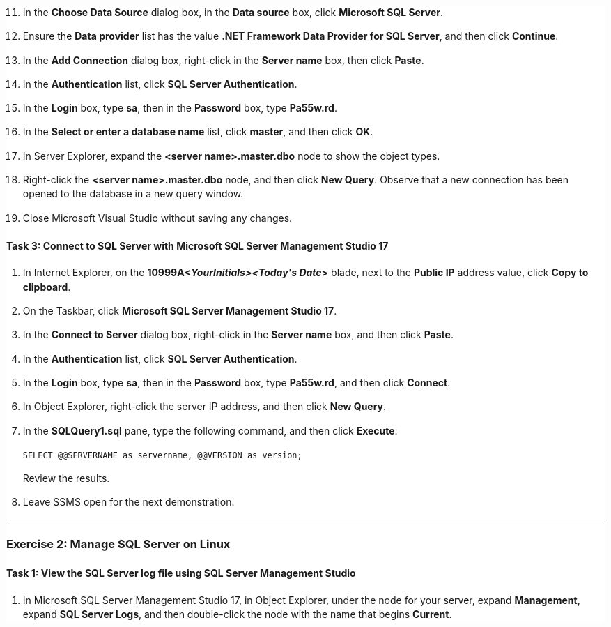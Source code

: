 11. In the **Choose Data Source** dialog box, in the **Data source** box, click **Microsoft SQL Server**.

12. Ensure the **Data provider** list has the value **.NET Framework Data Provider for SQL Server**, and then click **Continue**.

13. In the **Add Connection** dialog box, right-click in the **Server name** box, then click **Paste**.

14. In the **Authentication** list, click **SQL Server Authentication**.

15. In the **Login** box, type **sa**, then in the **Password** box, type **Pa55w.rd**.

16. In the **Select or enter a database name** list, click **master**, and then click **OK**.

17. In Server Explorer, expand the **\<server name\>.master.dbo** node to show the object types.

18. Right-click the **\<server name\>.master.dbo** node, and then click **New Query**. Observe that a new connection has been opened to the database in a new query window.

19. Close Microsoft Visual Studio without saving any changes.

#### Task 3: Connect to SQL Server with Microsoft SQL Server Management Studio 17

1. In Internet Explorer, on the **10999A\<*YourInitials\>\<Today's Date*\>** blade, next to the **Public IP** address value, click **Copy to clipboard**.

2. On the Taskbar, click **Microsoft SQL Server Management Studio 17**.

3. In the **Connect to Server** dialog box, right-click in the **Server name** box, and then click **Paste**.

4. In the **Authentication** list, click **SQL Server Authentication**.

5. In the **Login** box, type **sa**, then in the **Password** box, type **Pa55w.rd**, and then click **Connect**.

6. In Object Explorer, right-click the server IP address, and then click **New Query**.

7. In the **SQLQuery1.sql** pane, type the following command, and then click **Execute**:
    ```
    SELECT @@SERVERNAME as servername, @@VERSION as version;
    ```

    Review the results.

8. Leave SSMS open for the next demonstration.

---

### Exercise 2: Manage SQL Server on Linux

#### Task 1: View the SQL Server log file using SQL Server Management Studio

1. In Microsoft SQL Server Management Studio 17, in Object Explorer, under the node for your server, expand **Management**, expand **SQL Server Logs**, and then double-click the node with the name that begins **Current**.
